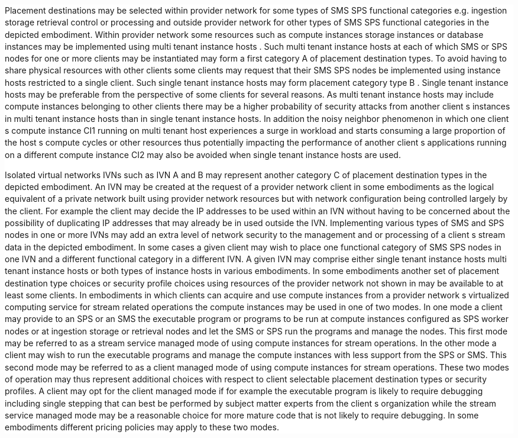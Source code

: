 Placement destinations may be selected within provider network for some types of SMS SPS functional categories e.g. ingestion storage retrieval control or processing and outside provider network for other types of SMS SPS functional categories in the depicted embodiment. Within provider network some resources such as compute instances storage instances or database instances may be implemented using multi tenant instance hosts . Such multi tenant instance hosts at each of which SMS or SPS nodes for one or more clients may be instantiated may form a first category A of placement destination types. To avoid having to share physical resources with other clients some clients may request that their SMS SPS nodes be implemented using instance hosts restricted to a single client. Such single tenant instance hosts may form placement category type B . Single tenant instance hosts may be preferable from the perspective of some clients for several reasons. As multi tenant instance hosts may include compute instances belonging to other clients there may be a higher probability of security attacks from another client s instances in multi tenant instance hosts than in single tenant instance hosts. In addition the noisy neighbor phenomenon in which one client s compute instance CI1 running on multi tenant host experiences a surge in workload and starts consuming a large proportion of the host s compute cycles or other resources thus potentially impacting the performance of another client s applications running on a different compute instance CI2 may also be avoided when single tenant instance hosts are used.

Isolated virtual networks IVNs such as IVN A and B may represent another category C of placement destination types in the depicted embodiment. An IVN may be created at the request of a provider network client in some embodiments as the logical equivalent of a private network built using provider network resources but with network configuration being controlled largely by the client. For example the client may decide the IP addresses to be used within an IVN without having to be concerned about the possibility of duplicating IP addresses that may already be in used outside the IVN. Implementing various types of SMS and SPS nodes in one or more IVNs may add an extra level of network security to the management and or processing of a client s stream data in the depicted embodiment. In some cases a given client may wish to place one functional category of SMS SPS nodes in one IVN and a different functional category in a different IVN. A given IVN may comprise either single tenant instance hosts multi tenant instance hosts or both types of instance hosts in various embodiments. In some embodiments another set of placement destination type choices or security profile choices using resources of the provider network not shown in may be available to at least some clients. In embodiments in which clients can acquire and use compute instances from a provider network s virtualized computing service for stream related operations the compute instances may be used in one of two modes. In one mode a client may provide to an SPS or an SMS the executable program or programs to be run at compute instances configured as SPS worker nodes or at ingestion storage or retrieval nodes and let the SMS or SPS run the programs and manage the nodes. This first mode may be referred to as a stream service managed mode of using compute instances for stream operations. In the other mode a client may wish to run the executable programs and manage the compute instances with less support from the SPS or SMS. This second mode may be referred to as a client managed mode of using compute instances for stream operations. These two modes of operation may thus represent additional choices with respect to client selectable placement destination types or security profiles. A client may opt for the client managed mode if for example the executable program is likely to require debugging including single stepping that can best be performed by subject matter experts from the client s organization while the stream service managed mode may be a reasonable choice for more mature code that is not likely to require debugging. In some embodiments different pricing policies may apply to these two modes.
